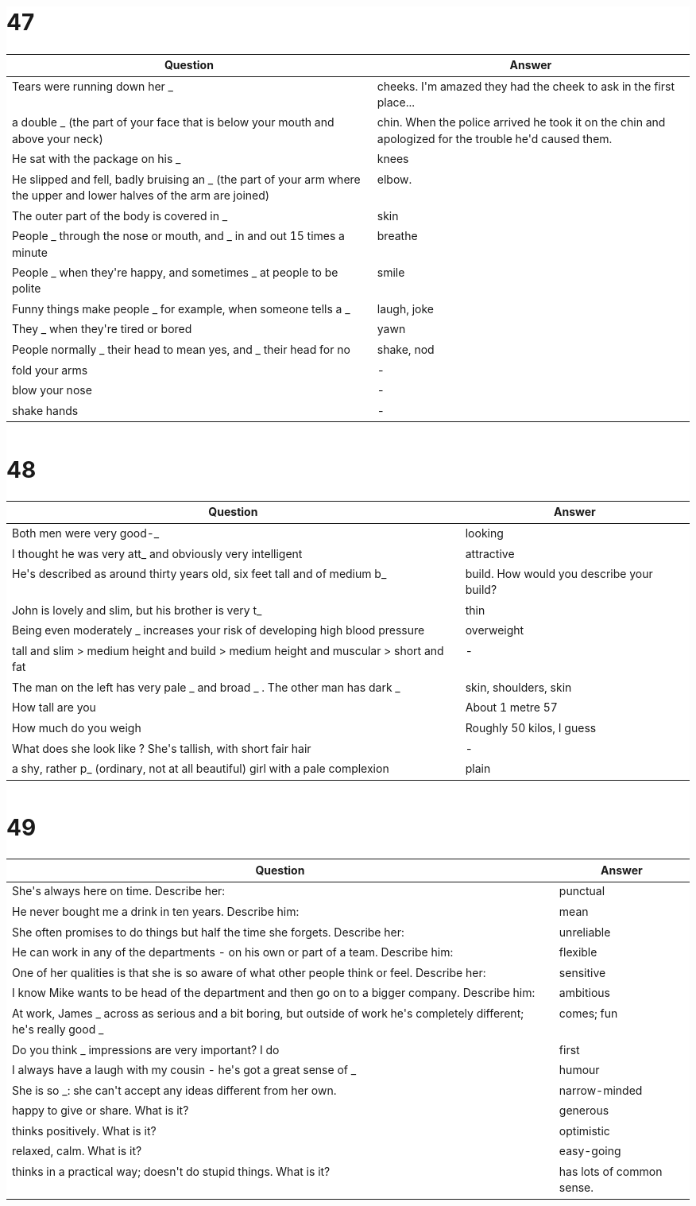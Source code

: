 # 47
Question | Answer
--- | ---
Tears were running down her _ | cheeks. I'm amazed they had the cheek to ask in the first place...
a double _ (the part of your face that is below your mouth and above your neck) | chin. When the police arrived he took it on the chin and apologized for the trouble he'd caused them.
He sat with the package on his _ | knees
He slipped and fell, badly bruising an _ (the part of your arm where the upper and lower halves of the arm are joined) | elbow.
The outer part of the body is covered in _ | skin
People _ through the nose or mouth, and _ in and out 15 times a minute | breathe
People _ when they're happy, and sometimes _ at people to be polite | smile
Funny things make people _ for example, when someone tells a _ | laugh, joke
They _ when they're tired or bored | yawn
People normally _ their head to mean yes, and _ their head for no | shake, nod
fold your arms | -
blow your nose | -
shake hands | -

# 48
Question | Answer
--- | ---
Both men were very good-_ | looking
I thought he was very att_ and obviously very intelligent | attractive 
He's described as around thirty years old, six feet tall and of medium b_ | build. How would you describe your build?
John is lovely and slim, but his brother is very t_ | thin
Being even moderately _ increases your risk of developing high blood pressure | overweight
tall and slim > medium height and build > medium height and muscular > short and fat | -
The man on the left has very pale _ and broad _ . The other man has dark _ | skin, shoulders, skin
How tall are you | About 1 metre 57
How much do you weigh | Roughly 50 kilos, I guess
What does she look like ? She's tallish, with short fair hair | -
a shy, rather p_ (ordinary, not at all beautiful) girl with a pale complexion | plain

# 49
Question | Answer
--- | ---
She's always here on time. Describe her: | punctual
He never bought me a drink in ten years. Describe him: | mean
She often promises to do things but half the time she forgets. Describe her: | unreliable
He can work in any of the departments - on his own or part of a team. Describe him: | flexible
One of her qualities is that she is so aware of what other people think or feel. Describe her: | sensitive
I know Mike wants to be head of the department and then go on to a bigger company. Describe him: | ambitious
At work, James _ across as serious and a bit boring, but outside of work he's completely different; he's really good _ | comes; fun
Do you think _ impressions are very important? I do | first
I always have a laugh with my cousin - he's got a great sense of _ | humour
She is so _: she can't accept any ideas different from her own. | narrow-minded
happy to give or share. What is it? | generous
thinks positively. What is it? | optimistic
relaxed, calm. What is it? | easy-going
thinks in a practical way; doesn't do stupid things. What is it? | has lots of common sense.
